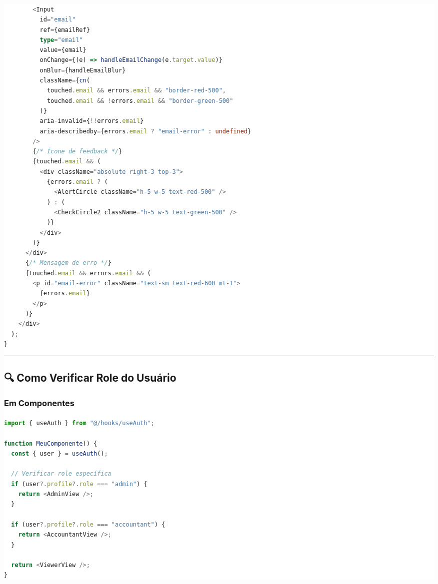 ```typescript
        <Input
          id="email"
          ref={emailRef}
          type="email"
          value={email}
          onChange={(e) => handleEmailChange(e.target.value)}
          onBlur={handleEmailBlur}
          className={cn(
            touched.email && errors.email && "border-red-500",
            touched.email && !errors.email && "border-green-500"
          )}
          aria-invalid={!!errors.email}
          aria-describedby={errors.email ? "email-error" : undefined}
        />
        {/* Ícone de feedback */}
        {touched.email && (
          <div className="absolute right-3 top-3">
            {errors.email ? (
              <AlertCircle className="h-5 w-5 text-red-500" />
            ) : (
              <CheckCircle2 className="h-5 w-5 text-green-500" />
            )}
          </div>
        )}
      </div>
      {/* Mensagem de erro */}
      {touched.email && errors.email && (
        <p id="email-error" className="text-sm text-red-600 mt-1">
          {errors.email}
        </p>
      )}
    </div>
  );
}
```

---

## 🔍 Como Verificar Role do Usuário

### Em Componentes

```typescript
import { useAuth } from "@/hooks/useAuth";

function MeuComponente() {
  const { user } = useAuth();

  // Verificar role específica
  if (user?.profile?.role === "admin") {
    return <AdminView />;
  }

  if (user?.profile?.role === "accountant") {
    return <AccountantView />;
  }

  return <ViewerView />;
}
```
